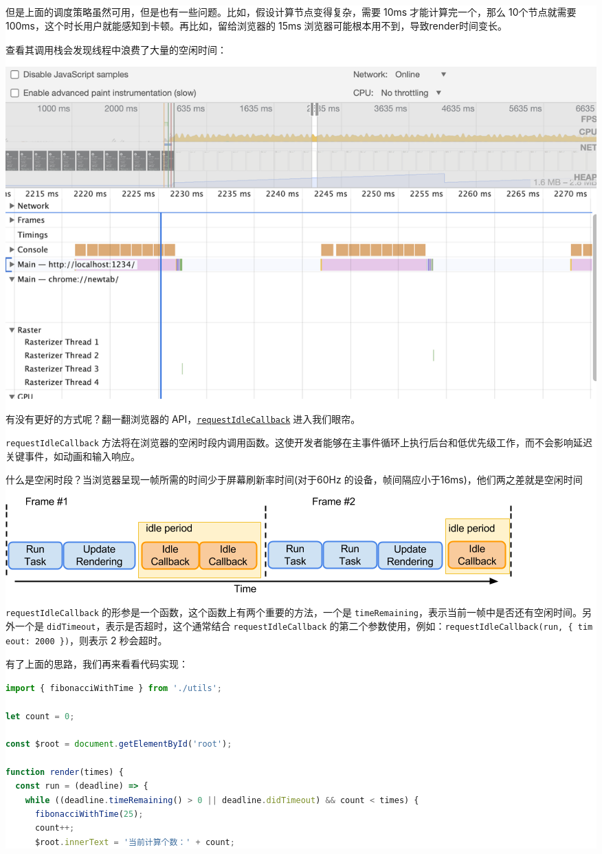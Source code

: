 但是上面的调度策略虽然可用，但是也有一些问题。比如，假设计算节点变得复杂，需要 10ms 才能计算完一个，那么 10个节点就需要 100ms，这个时长用户就能感知到卡顿。再比如，留给浏览器的 15ms 浏览器可能根本用不到，导致render时间变长。

查看其调用栈会发现线程中浪费了大量的空闲时间：

![](./images/207.png)

有没有更好的方式呢？翻一翻浏览器的 API，[`requestIdleCallback`](https://developer.mozilla.org/zh-CN/docs/Web/API/Window/requestIdleCallback) 进入我们眼帘。

`requestIdleCallback` 方法将在浏览器的空闲时段内调用函数。这使开发者能够在主事件循环上执行后台和低优先级工作，而不会影响延迟关键事件，如动画和输入响应。

什么是空闲时段？当浏览器呈现一帧所需的时间少于屏幕刷新率时间(对于60Hz 的设备，帧间隔应小于16ms)，他们两之差就是空闲时间

![](./images/204.png)

`requestIdleCallback` 的形参是一个函数，这个函数上有两个重要的方法，一个是 `timeRemaining`，表示当前一帧中是否还有空闲时间。另外一个是 `didTimeout`，表示是否超时，这个通常结合 `requestIdleCallback`
的第二个参数使用，例如：`requestIdleCallback(run, { timeout: 2000 })`，则表示 2 秒会超时。

有了上面的思路，我们再来看看代码实现：

```ts
import { fibonacciWithTime } from './utils';

let count = 0;

const $root = document.getElementById('root');

function render(times) {
  const run = (deadline) => {
    while ((deadline.timeRemaining() > 0 || deadline.didTimeout) && count < times) {
      fibonacciWithTime(25);
      count++;
      $root.innerText = '当前计算个数：' + count;
```